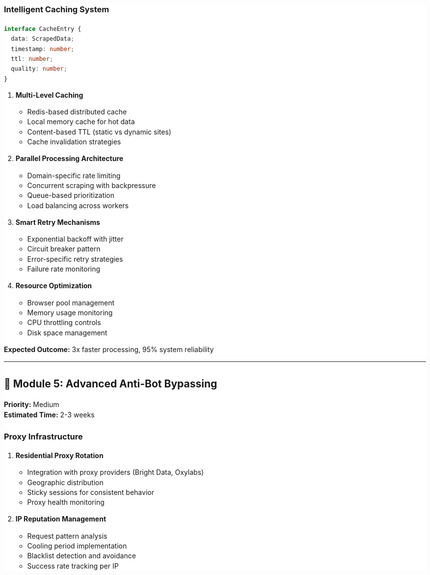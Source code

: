 ### Intelligent Caching System
```typescript
interface CacheEntry {
  data: ScrapedData;
  timestamp: number;
  ttl: number;
  quality: number;
}
```

1. **Multi-Level Caching**
   - Redis-based distributed cache
   - Local memory cache for hot data
   - Content-based TTL (static vs dynamic sites)
   - Cache invalidation strategies

2. **Parallel Processing Architecture**
   - Domain-specific rate limiting
   - Concurrent scraping with backpressure
   - Queue-based prioritization
   - Load balancing across workers

3. **Smart Retry Mechanisms**
   - Exponential backoff with jitter
   - Circuit breaker pattern
   - Error-specific retry strategies
   - Failure rate monitoring

4. **Resource Optimization**
   - Browser pool management
   - Memory usage monitoring
   - CPU throttling controls
   - Disk space management

**Expected Outcome:** 3x faster processing, 95% system reliability

---

## 🚀 Module 5: Advanced Anti-Bot Bypassing
**Priority:** Medium  
**Estimated Time:** 2-3 weeks  

### Proxy Infrastructure
1. **Residential Proxy Rotation**
   - Integration with proxy providers (Bright Data, Oxylabs)
   - Geographic distribution
   - Sticky sessions for consistent behavior
   - Proxy health monitoring

2. **IP Reputation Management**
   - Request pattern analysis
   - Cooling period implementation
   - Blacklist detection and avoidance
   - Success rate tracking per IP
